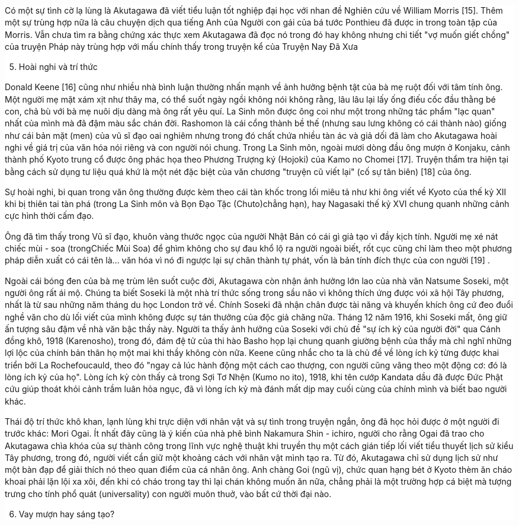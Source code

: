 Có một sự tình cờ lạ lùng là Akutagawa đã viết tiểu luận tốt nghiệp đại học với nhan đề Nghiên cứu về William Morris [15]. Thêm một sự trùng hợp nữa là câu chuyện dịch qua tiếng Anh của Người con gái của bá tước Ponthieu đã được in trong toàn tập của Morris. Vẫn chưa tìm ra bằng chứng xác thực xem Akutagawa đã đọc nó trong đó hay không nhưng chi tiết "vợ muốn giết chồng" của truyện Pháp này trùng hợp với mấu chính thấy trong truyện kể của Truyện Nay Đã Xưa

5. Hoài nghi và trí thức

Donald Keene [16] cũng như nhiều nhà bình luận thường nhấn mạnh về ảnh hưởng bệnh tật của bà mẹ ruột đối với tâm tính ông. Một người mẹ mặt xám xịt như thây ma, có thể suốt ngày ngồi không nói không rằng, lâu lâu lại lấy ống điếu cốc đầu thằng bé con, chả bù với bà mẹ nuôi dịu dàng mà ông rất yêu quí. La Sinh môn được ông coi như một trong những tác phẩm "lạc quan" nhất của mình mà đã đậm màu sắc chán đời. Rashomon là cái cổng thành bề thế (nhưng sau lưng không có cái thành nào) giống như cái bản mặt (men) của vũ sĩ đạo oai nghiêm nhưng trong đó chất chứa nhiều tàn ác và giả dối đã làm cho Akutagawa hoài nghi về giá trị của văn hóa nói riêng và con người nói chung. Trong La Sinh môn, ngoài mươi dòng đầu ông mượn ở Konjaku, cảnh thành phố Kyoto trung cổ được ông phác họa theo Phương Trượng ký (Hojoki) của Kamo no Chomei [17]. Truyện thẩm tra hiện tại bằng cách sử dụng tư liệu quá khứ là một nét đặc biệt của văn chương "truyện cũ viết lại" (cố sự tân biên) [18] của ông.

Sự hoài nghi, bi quan trong văn ông thường được kèm theo cái tàn khốc trong lối miêu tả như khi ông viết về Kyoto của thế kỷ XII khi bị thiên tai tàn phá (trong La Sinh môn và Bọn Đạo Tặc (Chuto)chẳng hạn), hay Nagasaki thế kỷ XVI chung quanh những cảnh cực hình thời cấm đạo.

Ông đã tìm thấy trong Vũ sĩ đạo, khuôn vàng thước ngọc của người Nhật Bản có cái gì giả tạo vì đầy kịch tính. Người mẹ xé nát chiếc mùi   - soa (trongChiếc Mùi Soa) để ghìm không cho sự đau khổ lộ ra người ngoài biết, rốt cục cũng chỉ làm theo một phương pháp diễn xuất có cái tên là… văn hóa vì nó đi ngược lại sự chân thành tự phát, vốn là bản tính đích thực của con người [19] .

Ngoài cái bóng đen của bà mẹ trùm lên suốt cuộc đời, Akutagawa còn nhận ảnh hưởng lớn lao của nhà văn Natsume Soseki, một người ông rất ái mộ. Chúng ta biết Soseki là một nhà trí thức sống trong sầu não vì không thích ứng được vói xã hội Tây phương, nhất là từ sau những năm tháng du học London trở về. Chính Soseki đã nhận chân được tài năng và khuyến khích ông cứ đeo đuổi nghề văn cho dù lối viết của mình không được sự tán thưởng của độc giả chăng nữa. Tháng 12 năm 1916, khi Soseki mất, ông giữ ấn tượng sâu đậm về nhà văn bậc thầy này. Người ta thấy ảnh hưởng của Soseki với chủ đề "sự ích kỷ của người đời" qua Cánh đồng khô, 1918 (Karenosho), trong đó, đám đệ tử của thi hào Basho họp lại chung quanh giường bệnh của thầy mà chỉ nghĩ những lợi lộc của chính bản thân họ một mai khi thầy không còn nữa. Keene cũng nhắc cho ta là chủ đề về lòng ích kỷ từng được khai triển bởi La Rochefoucauld, theo đó "ngay cả lúc hành động một cách cao thượng, con người cũng vâng theo một động cơ: đó là lòng ích kỷ của họ". Lòng ích kỷ còn thấy cả trong Sợi Tơ Nhện (Kumo no ito), 1918, khi tên cướp Kandata dầu đã được Đức Phật cứu giúp thoát khỏi cảnh trầm luân hỏa ngục, đã vì lòng ích kỷ mà đánh mất dịp may cuối cùng của chính mình và biết bao người khác.

Thái độ trí thức khô khan, lạnh lùng khi trực diện với nhân vật và sự tình trong truyện ngắn, ông đã học hỏi được ở một người đi trước khác: Mori Ogai. Ít nhất đây cũng là ý kiến của nhà phê bình Nakamura Shin   - ichiro, người cho rằng Ogai đã trao cho Akutagawa chìa khóa của sự thành công trong lĩnh vực nghệ thuật khi truyền thụ một cách gián tiếp lối viết tiểu thuyết lịch sử kiểu Tây phương, trong đó, người viết cần giữ một khoảng cách với nhân vật mình tạo ra. Từ đó, Akutagawa chỉ sử dụng lịch sử như một bàn đạp để giải thích nó theo quan điểm của cá nhân ông. Anh chàng Goi (ngũ vị), chức quan hạng bét ở Kyoto thèm ăn cháo khoai phải lặn lội xa xôi, đến khi có cháo trong tay thì lại chán không muốn ăn nữa, chẳng phải là một trường hợp cá biệt mà tượng trưng cho tính phổ quát (universality) con người muôn thuở, vào bất cứ thời đại nào.

6. Vay mượn hay sáng tạo?
